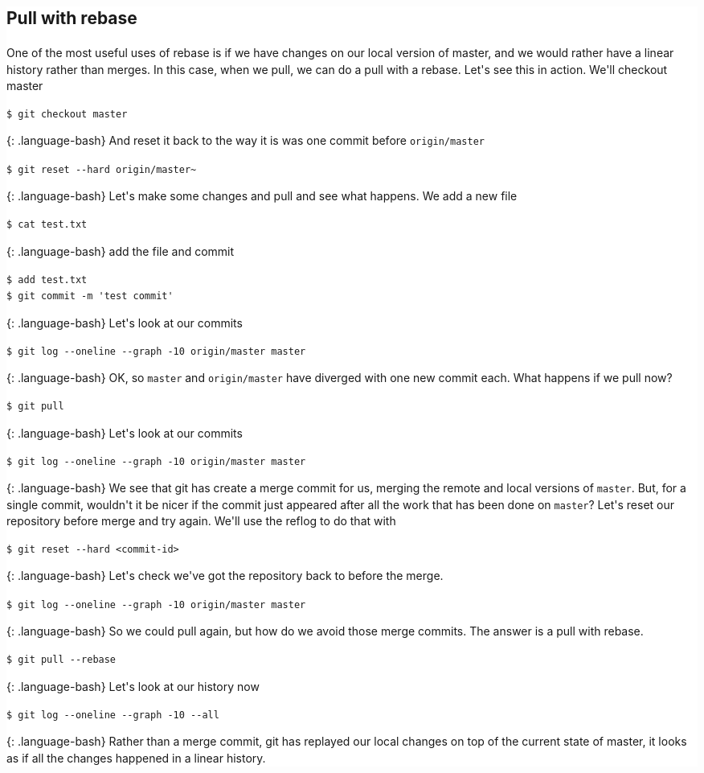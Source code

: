## Pull with rebase
One of the most useful uses of rebase is if we have changes on our local version of master, and we would rather have a linear history rather than merges. In this case, when we pull, we can do a pull with a rebase. Let's see this in action. We'll checkout master
~~~
$ git checkout master
~~~
{: .language-bash}
And reset it back to the way it is was one commit before `origin/master`
~~~
$ git reset --hard origin/master~
~~~
{: .language-bash}
Let's make some changes and pull and see what happens. We add a new file
~~~
$ cat test.txt
~~~
{: .language-bash}
add the file and commit
~~~
$ add test.txt
$ git commit -m 'test commit'
~~~
{: .language-bash}
Let's look at our commits
~~~
$ git log --oneline --graph -10 origin/master master
~~~
{: .language-bash}
OK, so `master` and `origin/master` have diverged with one new commit
each. What happens if we pull now?
~~~
$ git pull
~~~
{: .language-bash}
Let's look at our commits
~~~
$ git log --oneline --graph -10 origin/master master
~~~
{: .language-bash}
We see that git has create a merge commit for us, merging the remote
and local versions of `master`. But, for a single commit, wouldn't it
be nicer if the commit just appeared after all the work that has been
done on `master`? Let's reset our repository before merge and try
again. We'll use the reflog to do that with
~~~
$ git reset --hard <commit-id>
~~~
{: .language-bash}
Let's check we've got the repository back to before the merge.
~~~
$ git log --oneline --graph -10 origin/master master
~~~
{: .language-bash}
So we could pull again, but how do we avoid those merge commits. The answer is a pull with rebase.
~~~
$ git pull --rebase
~~~
{: .language-bash}
Let's look at our history now
~~~
$ git log --oneline --graph -10 --all
~~~
{: .language-bash}
Rather than a merge commit, git has replayed our local changes on top of the current state of master, it looks as if all the changes happened in a linear history.
